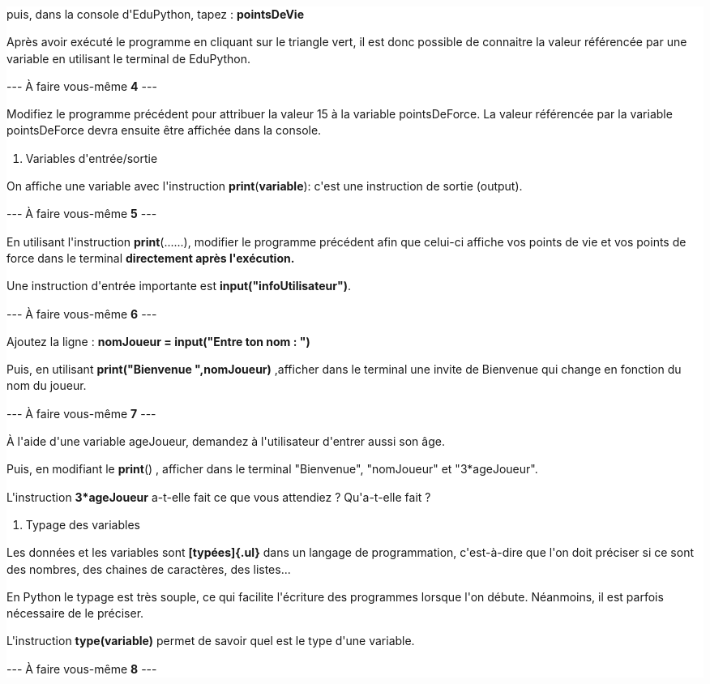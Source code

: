 puis, dans la console d'EduPython, tapez : **pointsDeVie**

Après avoir exécuté le programme en cliquant sur le triangle vert, il
est donc possible de connaitre la valeur référencée par une variable
en utilisant le terminal de EduPython.

--- À faire vous-même **4** ---

Modifiez le programme précédent pour attribuer la valeur 15 à la
variable pointsDeForce. La valeur référencée par la variable
pointsDeForce devra ensuite être affichée dans la console.

1)  Variables d'entrée/sortie

On affiche une variable avec l'instruction **print**(**variable**):
c'est une instruction de sortie (output).

--- À faire vous-même **5** ---

En utilisant l'instruction **print**(......), modifier le programme
précédent afin que celui-ci affiche vos points de vie et vos points de
force dans le terminal **directement après l'exécution.**

Une instruction d'entrée importante est
**input(\"infoUtilisateur\")**.

--- À faire vous-même **6** ---

Ajoutez la ligne : **nomJoueur = input(\"Entre ton nom : \")**

Puis, en utilisant **print(\"Bienvenue \",nomJoueur)** ,afficher dans
le terminal une invite de Bienvenue qui change en fonction du nom du
joueur.

--- À faire vous-même **7** ---

À l'aide d'une variable ageJoueur, demandez à l'utilisateur
d'entrer aussi son âge.

Puis, en modifiant le **print**() , afficher dans le terminal
\"Bienvenue\", \"nomJoueur\" et \"3\*ageJoueur\".

L'instruction **3\*ageJoueur** a-t-elle fait ce que vous attendiez ?
Qu'a-t-elle fait ?


1)  Typage des variables

Les données et les variables sont **[typées]{.ul}** dans un langage de
programmation, c'est-à-dire que l'on doit préciser si ce sont des
nombres, des chaines de caractères, des listes\...

En Python le typage est très souple, ce qui facilite l'écriture des
programmes lorsque l'on débute. Néanmoins, il est parfois nécessaire
de le préciser.

L'instruction **type(variable)** permet de savoir quel est le type
d'une variable.

--- À faire vous-même **8** ---
